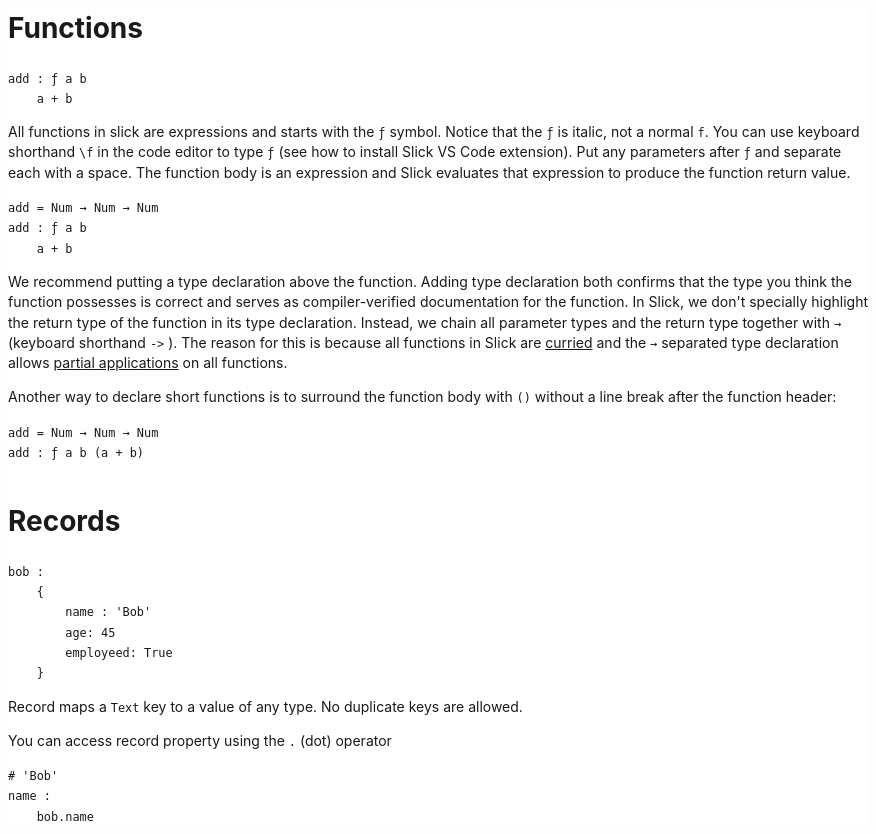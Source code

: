 # Functions

```
add : ƒ a b
	a + b
```

All functions in slick are expressions and starts with the `ƒ` symbol. Notice that the `ƒ` is italic, not a normal `f`. You can use keyboard shorthand `\f` in the code editor to type `ƒ` (see how to install Slick VS Code extension). Put any parameters after `ƒ` and separate each with a space. The function body is an expression and Slick evaluates that expression to produce the function return value.

```
add = Num → Num → Num
add : ƒ a b
	a + b
```

We recommend putting a type declaration above the function. Adding type declaration both confirms that the type you think the function possesses is correct and serves as compiler-verified documentation for the function. In Slick, we don't specially highlight the return type of the function in its type declaration. Instead, we chain all parameter types and the return type together with `→` (keyboard shorthand `->` ). The reason for this is because all functions in Slick are [curried](https://medium.com/javascript-scene/curry-and-function-composition-2c208d774983) and the `→` separated type declaration allows [partial applications](https://scotch.io/tutorials/javascript-functional-programming-explained-partial-application-and-currying) on all functions.

Another way to declare short functions is to surround the function body with `()` without a line break after the function header:

```
add = Num → Num → Num
add : ƒ a b (a + b)
```

# Records

```
bob :
    {
        name : 'Bob'
        age: 45
        employeed: True
    }
```

Record maps a `Text` key to a value of any type. No duplicate keys are allowed.

You can access record property using the `.`  (dot) operator

```
# 'Bob'
name :
	bob.name
```
